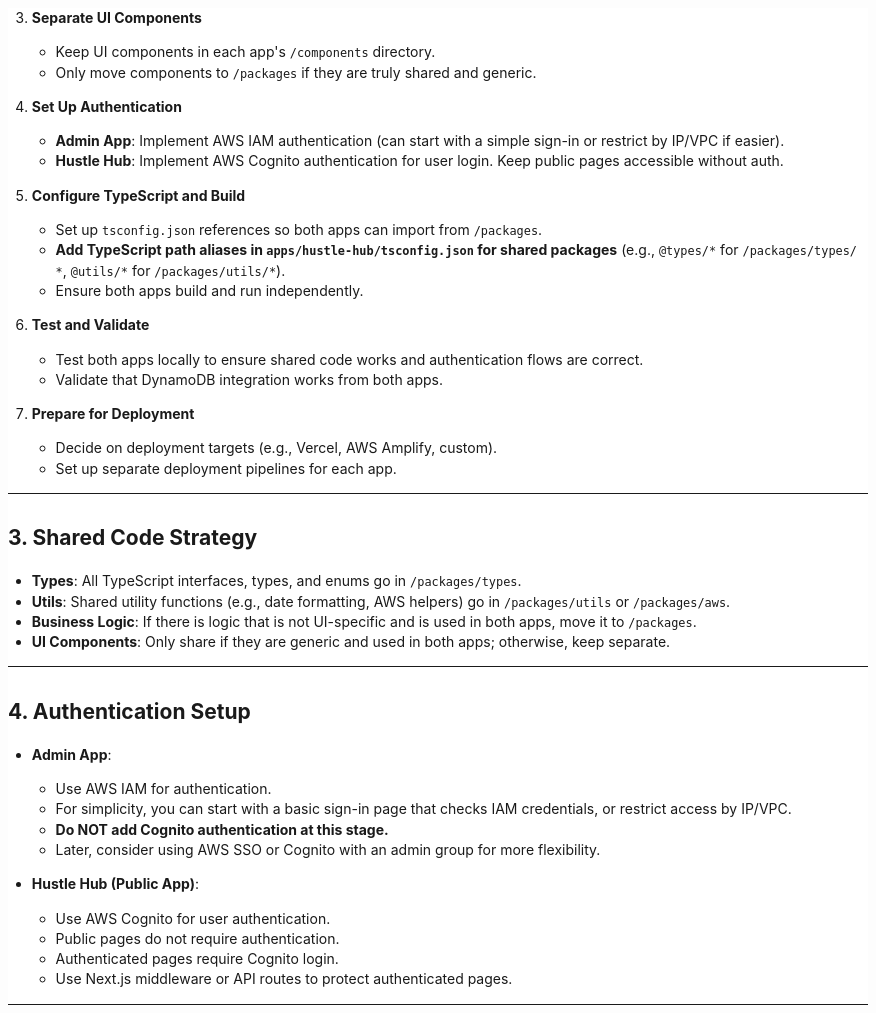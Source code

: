 3. **Separate UI Components**
   - Keep UI components in each app's `/components` directory.
   - Only move components to `/packages` if they are truly shared and generic.

4. **Set Up Authentication**
   - **Admin App**: Implement AWS IAM authentication (can start with a simple sign-in or restrict by IP/VPC if easier).
   - **Hustle Hub**: Implement AWS Cognito authentication for user login. Keep public pages accessible without auth.

5. **Configure TypeScript and Build**
   - Set up `tsconfig.json` references so both apps can import from `/packages`.
   - **Add TypeScript path aliases in `apps/hustle-hub/tsconfig.json` for shared packages** (e.g., `@types/*` for `/packages/types/*`, `@utils/*` for `/packages/utils/*`).
   - Ensure both apps build and run independently.

6. **Test and Validate**
   - Test both apps locally to ensure shared code works and authentication flows are correct.
   - Validate that DynamoDB integration works from both apps.

7. **Prepare for Deployment**
   - Decide on deployment targets (e.g., Vercel, AWS Amplify, custom).
   - Set up separate deployment pipelines for each app.

---

## 3. Shared Code Strategy

- **Types**: All TypeScript interfaces, types, and enums go in `/packages/types`.
- **Utils**: Shared utility functions (e.g., date formatting, AWS helpers) go in `/packages/utils` or `/packages/aws`.
- **Business Logic**: If there is logic that is not UI-specific and is used in both apps, move it to `/packages`.
- **UI Components**: Only share if they are generic and used in both apps; otherwise, keep separate.

---

## 4. Authentication Setup

- **Admin App**:
  - Use AWS IAM for authentication.
  - For simplicity, you can start with a basic sign-in page that checks IAM credentials, or restrict access by IP/VPC.
  - **Do NOT add Cognito authentication at this stage.**
  - Later, consider using AWS SSO or Cognito with an admin group for more flexibility.

- **Hustle Hub (Public App)**:
  - Use AWS Cognito for user authentication.
  - Public pages do not require authentication.
  - Authenticated pages require Cognito login.
  - Use Next.js middleware or API routes to protect authenticated pages.

---
